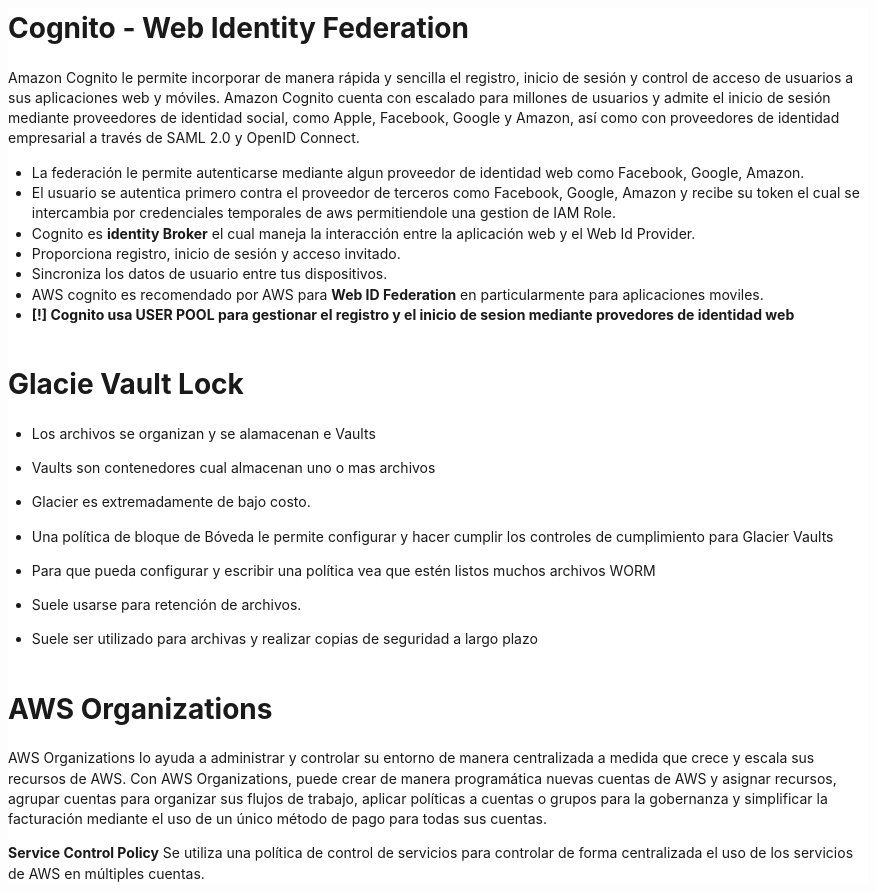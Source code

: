 
# Cognito - Web Identity Federation

Amazon Cognito le permite incorporar de manera rápida y sencilla el registro, inicio de sesión y control de acceso de usuarios a sus aplicaciones web y móviles. Amazon Cognito cuenta con escalado para millones de usuarios y admite el inicio de sesión mediante proveedores de identidad social, como Apple, Facebook, Google y Amazon, así como con proveedores de identidad empresarial a través de SAML 2.0 y OpenID Connect.

* La federación le permite autenticarse mediante algun proveedor de identidad web como Facebook, Google, Amazon.
* El usuario se autentica primero contra el proveedor de terceros como Facebook, Google, Amazon y recibe su token el cual se intercambia por credenciales temporales de aws permitiendole una gestion de IAM Role.
* Cognito es **identity Broker** el cual maneja la interacción entre la aplicación web y el Web Id Provider.
* Proporciona registro, inicio de sesión y acceso invitado.
* Sincroniza los datos de usuario entre tus dispositivos.
* AWS cognito es recomendado por AWS para **Web ID Federation** en particularmente para aplicaciones moviles.
* **[!] Cognito usa USER POOL para gestionar el registro y el inicio de sesion mediante provedores de identidad web** 




# Glacie Vault Lock

* Los archivos se organizan y se alamacenan e Vaults

* Vaults son contenedores cual almacenan uno o mas archivos
* Glacier es extremadamente de bajo costo.

* Una política de bloque de Bóveda le permite configurar y hacer cumplir los controles de cumplimiento para Glacier Vaults

* Para que pueda configurar  y escribir una política vea que estén listos muchos archivos WORM

* Suele usarse para retención de archivos.
* Suele ser utilizado para archivas y realizar copias de seguridad a largo plazo

# AWS Organizations

AWS Organizations lo ayuda a administrar y controlar su entorno de manera centralizada a medida que crece y escala sus recursos de AWS. Con AWS Organizations, puede crear de manera programática nuevas cuentas de AWS y asignar recursos, agrupar cuentas para organizar sus flujos de trabajo, aplicar políticas a cuentas o grupos para la gobernanza y simplificar la facturación mediante el uso de un único método de pago para todas sus cuentas.



**Service Control Policy**
Se utiliza una política de control de servicios para controlar de forma centralizada el uso de los servicios de AWS en múltiples cuentas.
